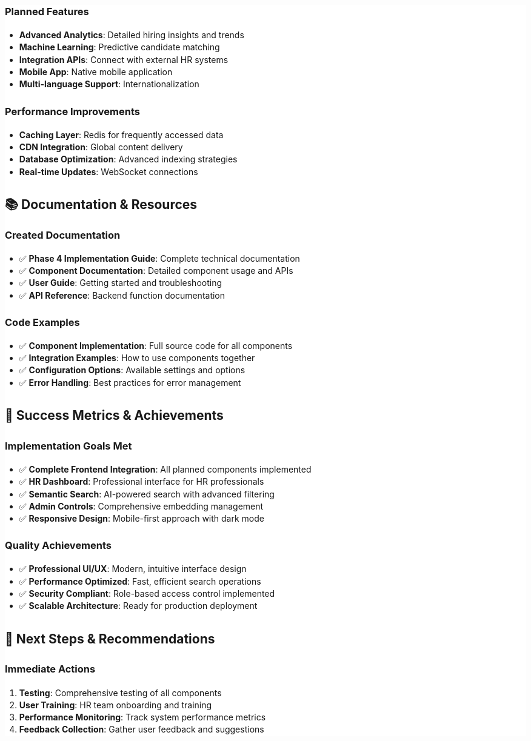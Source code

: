 ### **Planned Features**
- **Advanced Analytics**: Detailed hiring insights and trends
- **Machine Learning**: Predictive candidate matching
- **Integration APIs**: Connect with external HR systems
- **Mobile App**: Native mobile application
- **Multi-language Support**: Internationalization

### **Performance Improvements**
- **Caching Layer**: Redis for frequently accessed data
- **CDN Integration**: Global content delivery
- **Database Optimization**: Advanced indexing strategies
- **Real-time Updates**: WebSocket connections

## 📚 **Documentation & Resources**

### **Created Documentation**
- ✅ **Phase 4 Implementation Guide**: Complete technical documentation
- ✅ **Component Documentation**: Detailed component usage and APIs
- ✅ **User Guide**: Getting started and troubleshooting
- ✅ **API Reference**: Backend function documentation

### **Code Examples**
- ✅ **Component Implementation**: Full source code for all components
- ✅ **Integration Examples**: How to use components together
- ✅ **Configuration Options**: Available settings and options
- ✅ **Error Handling**: Best practices for error management

## 🎉 **Success Metrics & Achievements**

### **Implementation Goals Met**
- ✅ **Complete Frontend Integration**: All planned components implemented
- ✅ **HR Dashboard**: Professional interface for HR professionals
- ✅ **Semantic Search**: AI-powered search with advanced filtering
- ✅ **Admin Controls**: Comprehensive embedding management
- ✅ **Responsive Design**: Mobile-first approach with dark mode

### **Quality Achievements**
- ✅ **Professional UI/UX**: Modern, intuitive interface design
- ✅ **Performance Optimized**: Fast, efficient search operations
- ✅ **Security Compliant**: Role-based access control implemented
- ✅ **Scalable Architecture**: Ready for production deployment

## 🚀 **Next Steps & Recommendations**

### **Immediate Actions**
1. **Testing**: Comprehensive testing of all components
2. **User Training**: HR team onboarding and training
3. **Performance Monitoring**: Track system performance metrics
4. **Feedback Collection**: Gather user feedback and suggestions
